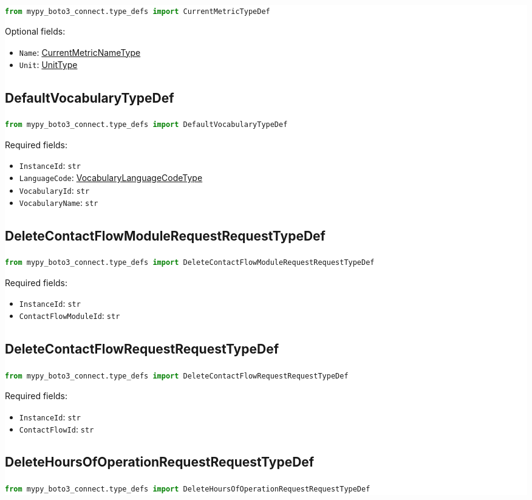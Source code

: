 ```python
from mypy_boto3_connect.type_defs import CurrentMetricTypeDef
```

Optional fields:

- `Name`: [CurrentMetricNameType](./literals.md#currentmetricnametype)
- `Unit`: [UnitType](./literals.md#unittype)

<a id="defaultvocabularytypedef"></a>

## DefaultVocabularyTypeDef

```python
from mypy_boto3_connect.type_defs import DefaultVocabularyTypeDef
```

Required fields:

- `InstanceId`: `str`
- `LanguageCode`:
  [VocabularyLanguageCodeType](./literals.md#vocabularylanguagecodetype)
- `VocabularyId`: `str`
- `VocabularyName`: `str`

<a id="deletecontactflowmodulerequestrequesttypedef"></a>

## DeleteContactFlowModuleRequestRequestTypeDef

```python
from mypy_boto3_connect.type_defs import DeleteContactFlowModuleRequestRequestTypeDef
```

Required fields:

- `InstanceId`: `str`
- `ContactFlowModuleId`: `str`

<a id="deletecontactflowrequestrequesttypedef"></a>

## DeleteContactFlowRequestRequestTypeDef

```python
from mypy_boto3_connect.type_defs import DeleteContactFlowRequestRequestTypeDef
```

Required fields:

- `InstanceId`: `str`
- `ContactFlowId`: `str`

<a id="deletehoursofoperationrequestrequesttypedef"></a>

## DeleteHoursOfOperationRequestRequestTypeDef

```python
from mypy_boto3_connect.type_defs import DeleteHoursOfOperationRequestRequestTypeDef
```
